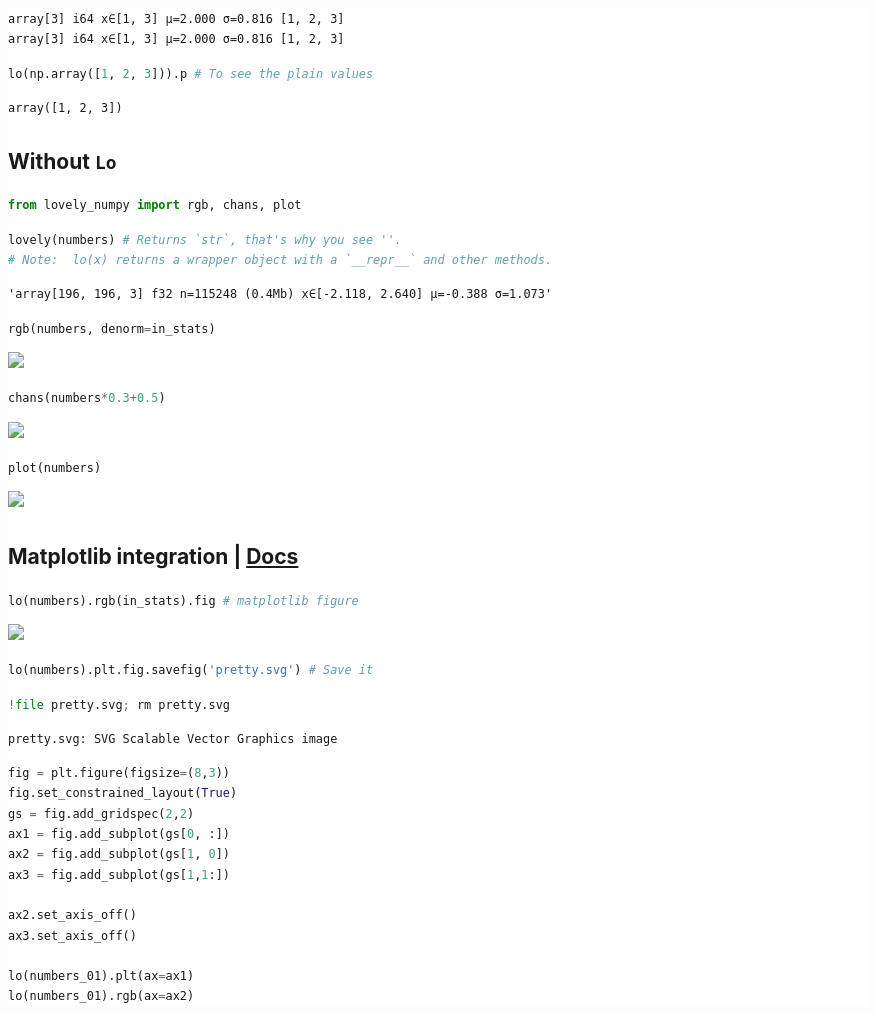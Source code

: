     array[3] i64 x∈[1, 3] μ=2.000 σ=0.816 [1, 2, 3]
    array[3] i64 x∈[1, 3] μ=2.000 σ=0.816 [1, 2, 3]

``` python
lo(np.array([1, 2, 3])).p # To see the plain values
```

    array([1, 2, 3])

## Without <code>Lo</code>

``` python
from lovely_numpy import rgb, chans, plot
```

``` python
lovely(numbers) # Returns `str`, that's why you see ''.
# Note:  lo(x) returns a wrapper object with a `__repr__` and other methods.
```

    'array[196, 196, 3] f32 n=115248 (0.4Mb) x∈[-2.118, 2.640] μ=-0.388 σ=1.073'

``` python
rgb(numbers, denorm=in_stats)
```

![](index_files/figure-commonmark/cell-28-output-1.png)

``` python
chans(numbers*0.3+0.5)
```

![](index_files/figure-commonmark/cell-29-output-1.png)

``` python
plot(numbers)
```

![](index_files/figure-commonmark/cell-30-output-1.svg)

## Matplotlib integration \| [Docs](matplotlib.html)

``` python
lo(numbers).rgb(in_stats).fig # matplotlib figure
```

![](index_files/figure-commonmark/cell-31-output-1.png)

``` python
lo(numbers).plt.fig.savefig('pretty.svg') # Save it
```

``` python
!file pretty.svg; rm pretty.svg
```

    pretty.svg: SVG Scalable Vector Graphics image

``` python
fig = plt.figure(figsize=(8,3))
fig.set_constrained_layout(True)
gs = fig.add_gridspec(2,2)
ax1 = fig.add_subplot(gs[0, :])
ax2 = fig.add_subplot(gs[1, 0])
ax3 = fig.add_subplot(gs[1,1:])

ax2.set_axis_off()
ax3.set_axis_off()

lo(numbers_01).plt(ax=ax1)
lo(numbers_01).rgb(ax=ax2)
```